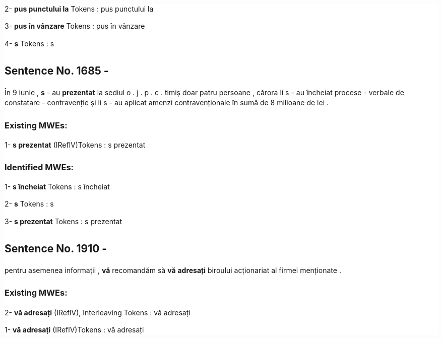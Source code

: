 
2- **pus punctului la** Tokens : 
pus
punctului
la


3- **pus în vânzare** Tokens : 
pus
în
vânzare


4- **s** Tokens : 
s



## Sentence No. 1685 - 
În 9 iunie , **s** - au **prezentat** la sediul o . j . p . c . timiș doar patru persoane , cărora li s - au încheiat procese - verbale de constatare - contravenție și li s - au aplicat amenzi contravenționale în sumă de 8 milioane de lei . 
### Existing MWEs: 
1- **s prezentat** (IReflV)Tokens : 
s
prezentat


### Identified MWEs: 
1- **s încheiat** Tokens : 
s
încheiat


2- **s** Tokens : 
s


3- **s prezentat** Tokens : 
s
prezentat



## Sentence No. 1910 - 
pentru asemenea informații , **vă** recomandăm să **vă** **adresați** biroului acționariat al firmei menționate . 
### Existing MWEs: 
2- **vă adresați** (IReflV), Interleaving Tokens : 
vă
adresați


1- **vă adresați** (IReflV)Tokens : 
vă
adresați
